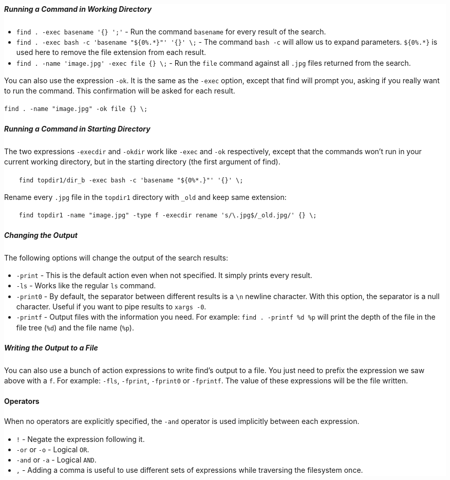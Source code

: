 
##### Running a Command in Working Directory

  - `find . -exec basename '{} ';'` - Run the command `basename` for every result of the search.
  - `find . -exec bash -c 'basename "${0%.*}"' '{}' \;` - The command `bash -c` will allow us to expand parameters. `${0%.*}` is used here to remove the file extension from each result.
  - `find . -name 'image.jpg' -exec file {} \;` - Run the `file` command against all `.jpg` files returned from the search.

You can also use the expression `-ok`. It is the same as the `-exec` option, except that find will prompt you, asking if you really want to run the command.  This confirmation will be asked for each result.

    find . -name "image.jpg" -ok file {} \;

##### Running a Command in Starting Directory


The two expressions `-execdir` and `-okdir` work like `-exec` and `-ok` respectively, except that the commands won’t run in your current working directory, but in the starting directory (the first argument of find).
```
    find topdir1/dir_b -exec bash -c 'basename "${0%*.}"' '{}' \;
```
    
Rename every `.jpg` file in the `topdir1` directory with `_old` and keep same extension:
```
    find topdir1 -name "image.jpg" -type f -execdir rename 's/\.jpg$/_old.jpg/' {} \;
```
 
##### Changing the Output

The following options will change the output of the search results:

  - `-print` - This is the default action even when not specified. It simply prints every result.
  - `-ls` - Works like the regular `ls` command.
  - `-print0` - By default, the separator between different results is a `\n` newline character. With this option, the separator is a null character. Useful if you want to pipe results to `xargs -0`.
  - `-printf` - Output files with the information you need. For example: `find . -printf %d %p` will print the depth of the file in the file tree (`%d`) and the file name (`%p`).

##### Writing the Output to a File

You can also use a bunch of action expressions to write find’s output to a file. You just need to prefix the expression we saw above with a `f`. For example: `-fls`, `-fprint`, `-fprint0` or `-fprintf`. The value of these expressions will be the file written.


#### Operators

When no operators are explicitly specified, the `-and` operator is used
implicitly between each expression.

  - `!` - Negate the expression following it.
  - `-or` or `-o` - Logical `OR`.
  - `-and` or `-a` - Logical `AND`.
  - `,` - Adding a comma is useful to use different sets of expressions while
  traversing the filesystem once.
  